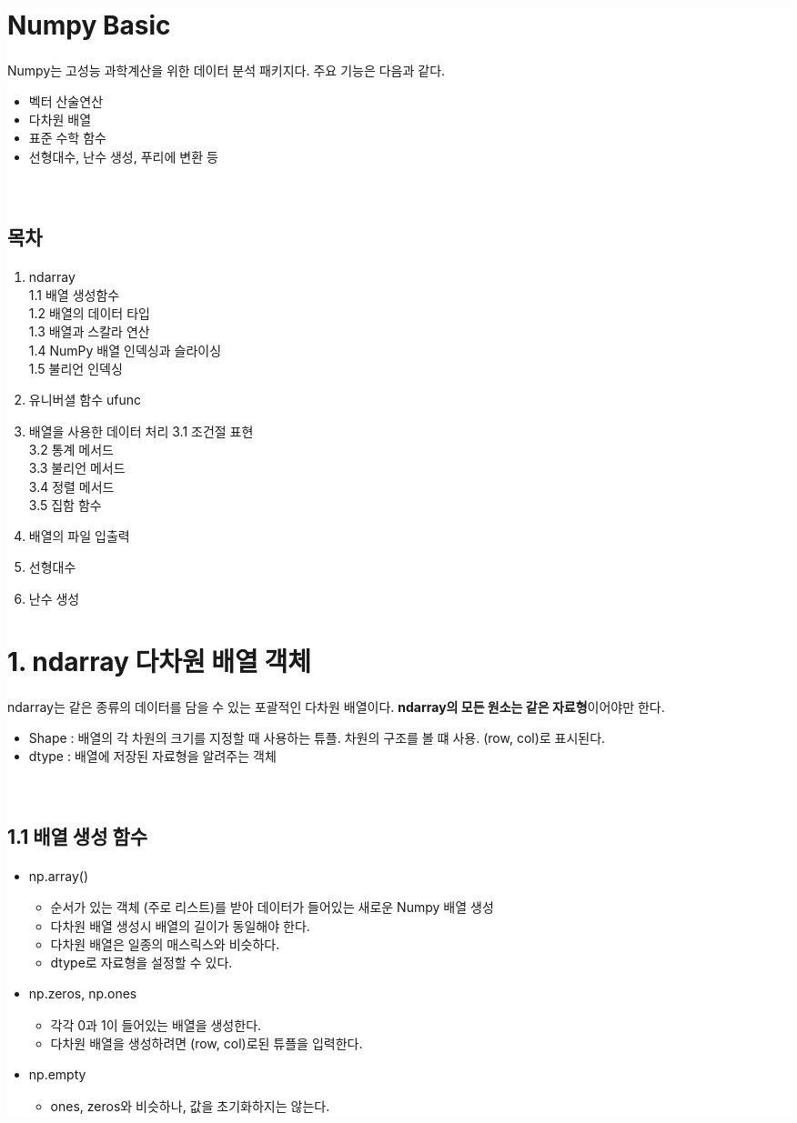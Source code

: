 ﻿# Numpy Basic

Numpy는 고성능 과학계산을 위한 데이터 분석 패키지다. 주요 기능은 다음과 같다.

- 벡터 산술연산
- 다차원 배열
- 표준 수학 함수
- 선형대수, 난수 생성, 푸리에 변환 등

<br> 

## 목차 
 1. ndarray  
 1.1 배열 생성함수  
 1.2 배열의 데이터 타입  
 1.3 배열과 스칼라 연산  
 1.4 NumPy 배열 인덱싱과 슬라이싱  
 1.5 불리언 인덱싱  
 
2. 유니버셜 함수 ufunc
3. 배열을 사용한 데이터 처리
3.1 조건절 표현  
3.2 통계 메서드  
3.3 불리언 메서드  
3.4 정렬 메서드  
3.5 집함 함수  

4. 배열의 파일 입출력
5. 선형대수
6. 난수 생성


# 1. ndarray 다차원 배열 객체 

ndarray는 같은 종류의 데이터를 담을 수 있는 포괄적인 다차원 배열이다. **ndarray의 모든 원소는 같은 자료형**이어야만 한다.

- Shape :  배열의 각 차원의 크기를 지정할 때 사용하는 튜플. 차원의 구조를 볼 떄 사용. (row, col)로 표시된다.
- dtype : 배열에 저장된 자료형을 알려주는 객체

<br>

## 1.1 배열 생성 함수
- np.array() 
	- 순서가 있는 객체  (주로 리스트)를 받아 데이터가 들어있는 새로운 Numpy 배열 생성
	- 다차원 배열 생성시 배열의 길이가 동일해야 한다.
	- 다차원 배열은 일종의 매스릭스와 비슷하다.
	- dtype로 자료형을 설정할 수 있다.

- np.zeros, np.ones
	- 각각 0과 1이 들어있는 배열을 생성한다.
	- 다차원 배열을 생성하려면 (row, col)로된 튜플을 입력한다.

- np.empty
	- ones, zeros와 비슷하나, 값을 초기화하지는 않는다.
